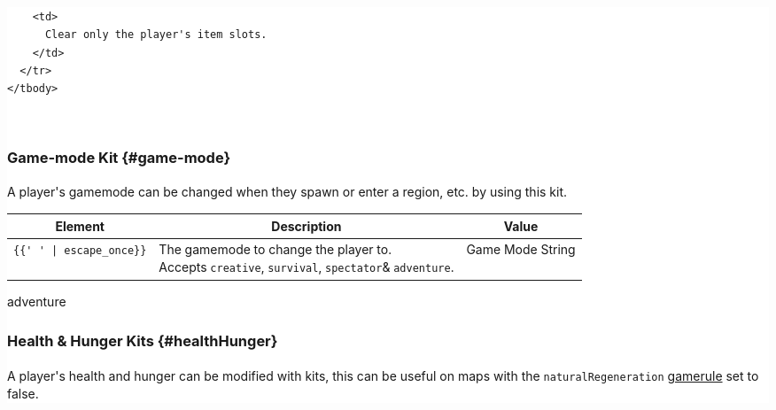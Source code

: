         <td>
          Clear only the player's item slots.
        </td>
      </tr>
    </tbody>
  </table>
</div>
    <kit id="ender" reset-ender-pearls="true">
        <item slot="0" amount="1" material="ender pearl"/>
        <clear/>
    </kit>


<br/>

### Game-mode Kit {#game-mode}

A player's gamemode can be changed when they spawn or enter a region, etc. by using this kit.

<div class='table-responsive'>
  <table class='table table-striped table-condensed'>
    <thead>
      <tr>
        <th>Element</th>
        <th>Description</th>
        <th>Value</th>
      </tr>
    </thead>
    <tbody>
      <tr>
        <td>
          <span class='highlight'>
            <code>{{'<game-mode> </game-mode>' | escape_once}}</code>
          </span>
        </td>
        <td>
          The gamemode to change the player to.
          <br/>Accepts <code>creative</code>, <code>survival</code>, <code>spectator</code>& <code>adventure</code>.</br>
        </td>
        <td>
          <span class='label label-default'>Game Mode String</span>
        </td>
      </tr>
    </tbody>
  </table>
</div>
    <game-mode>adventure</game-mode>


<br/>

### Health & Hunger Kits {#healthHunger}
A player's health and hunger can be modified with kits, this can be useful on maps with the `naturalRegeneration` [gamerule](/modules/gamerules) set to false.
